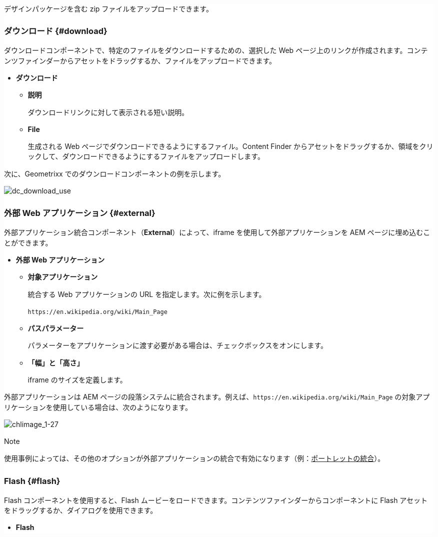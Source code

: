 デザインパッケージを含む zip ファイルをアップロードできます。

### ダウンロード {#download}

ダウンロードコンポーネントで、特定のファイルをダウンロードするための、選択した Web ページ上のリンクが作成されます。コンテンツファインダーからアセットをドラッグするか、ファイルをアップロードできます。

* **ダウンロード**

   * **説明**

      ダウンロードリンクに対して表示される短い説明。

   * **File**

      生成される Web ページでダウンロードできるようにするファイル。Content Finder からアセットをドラッグするか、領域をクリックして、ダウンロードできるようにするファイルをアップロードします。

次に、Geometrixx でのダウンロードコンポーネントの例を示します。

![dc_download_use](assets/dc_download_use.png)

### 外部 Web アプリケーション {#external}

外部アプリケーション統合コンポーネント（**External**）によって、iframe を使用して外部アプリケーションを AEM ページに埋め込むことができます。

* **外部 Web アプリケーション**

   * **対象アプリケーション**

      統合する Web アプリケーションの URL を指定します。次に例を示します。

      ```
      https://en.wikipedia.org/wiki/Main_Page
      ```

   * **パスパラメーター**

      パラメーターをアプリケーションに渡す必要がある場合は、チェックボックスをオンにします。

   * **「幅」と「高さ」**

      iframe のサイズを定義します。

外部アプリケーションは AEM ページの段落システムに統合されます。例えば、`https://en.wikipedia.org/wiki/Main_Page` の対象アプリケーションを使用している場合は、次のようになります。

![chlimage_1-27](assets/chlimage_1-27.png)

>[!NOTE]
>
>使用事例によっては、その他のオプションが外部アプリケーションの統合で有効になります（例：[ポートレットの統合](/help/sites-administering/aem-as-portal.md)）。

### Flash  {#flash}

Flash コンポーネントを使用すると、Flash ムービーをロードできます。コンテンツファインダーからコンポーネントに Flash アセットをドラッグするか、ダイアログを使用できます。

* **Flash**
